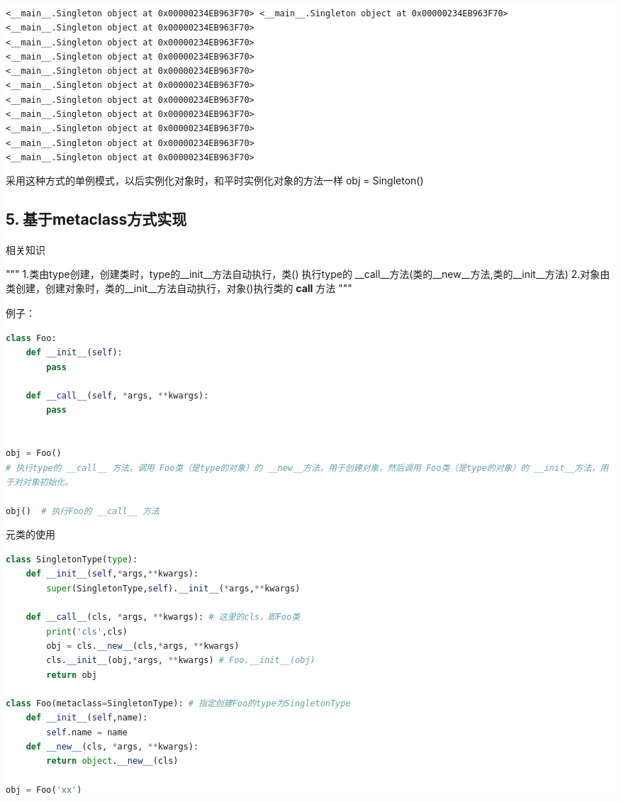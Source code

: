     <__main__.Singleton object at 0x00000234EB963F70> <__main__.Singleton object at 0x00000234EB963F70>
    <__main__.Singleton object at 0x00000234EB963F70>
    <__main__.Singleton object at 0x00000234EB963F70>
    <__main__.Singleton object at 0x00000234EB963F70>
    <__main__.Singleton object at 0x00000234EB963F70>
    <__main__.Singleton object at 0x00000234EB963F70>
    <__main__.Singleton object at 0x00000234EB963F70>
    <__main__.Singleton object at 0x00000234EB963F70>
    <__main__.Singleton object at 0x00000234EB963F70>
    <__main__.Singleton object at 0x00000234EB963F70>
    <__main__.Singleton object at 0x00000234EB963F70>


采用这种方式的单例模式，以后实例化对象时，和平时实例化对象的方法一样 obj = Singleton()

## 5. 基于metaclass方式实现
相关知识

"""
1.类由type创建，创建类时，type的__init__方法自动执行，类() 执行type的 __call__方法(类的__new__方法,类的__init__方法)
2.对象由类创建，创建对象时，类的__init__方法自动执行，对象()执行类的 __call__ 方法
"""

例子：


```python
class Foo:
    def __init__(self):
        pass

    def __call__(self, *args, **kwargs):
        pass


obj = Foo()
# 执行type的 __call__ 方法，调用 Foo类（是type的对象）的 __new__方法，用于创建对象，然后调用 Foo类（是type的对象）的 __init__方法，用于对对象初始化。

obj()  # 执行Foo的 __call__ 方法
```

元类的使用


```python
class SingletonType(type):
    def __init__(self,*args,**kwargs):
        super(SingletonType,self).__init__(*args,**kwargs)

    def __call__(cls, *args, **kwargs): # 这里的cls，即Foo类
        print('cls',cls)
        obj = cls.__new__(cls,*args, **kwargs)
        cls.__init__(obj,*args, **kwargs) # Foo.__init__(obj)
        return obj

class Foo(metaclass=SingletonType): # 指定创建Foo的type为SingletonType
    def __init__(self,name):
        self.name = name
    def __new__(cls, *args, **kwargs):
        return object.__new__(cls)

obj = Foo('xx')
```
